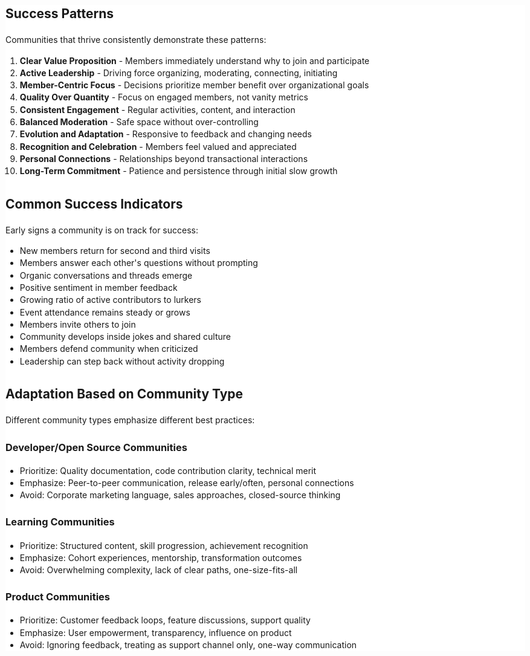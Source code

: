 ## Success Patterns

Communities that thrive consistently demonstrate these patterns:

1. **Clear Value Proposition** - Members immediately understand why to join and participate
2. **Active Leadership** - Driving force organizing, moderating, connecting, initiating
3. **Member-Centric Focus** - Decisions prioritize member benefit over organizational goals
4. **Quality Over Quantity** - Focus on engaged members, not vanity metrics
5. **Consistent Engagement** - Regular activities, content, and interaction
6. **Balanced Moderation** - Safe space without over-controlling
7. **Evolution and Adaptation** - Responsive to feedback and changing needs
8. **Recognition and Celebration** - Members feel valued and appreciated
9. **Personal Connections** - Relationships beyond transactional interactions
10. **Long-Term Commitment** - Patience and persistence through initial slow growth

## Common Success Indicators

Early signs a community is on track for success:

- New members return for second and third visits
- Members answer each other's questions without prompting
- Organic conversations and threads emerge
- Positive sentiment in member feedback
- Growing ratio of active contributors to lurkers
- Event attendance remains steady or grows
- Members invite others to join
- Community develops inside jokes and shared culture
- Members defend community when criticized
- Leadership can step back without activity dropping

## Adaptation Based on Community Type

Different community types emphasize different best practices:

### Developer/Open Source Communities

- Prioritize: Quality documentation, code contribution clarity, technical merit
- Emphasize: Peer-to-peer communication, release early/often, personal connections
- Avoid: Corporate marketing language, sales approaches, closed-source thinking

### Learning Communities

- Prioritize: Structured content, skill progression, achievement recognition
- Emphasize: Cohort experiences, mentorship, transformation outcomes
- Avoid: Overwhelming complexity, lack of clear paths, one-size-fits-all

### Product Communities

- Prioritize: Customer feedback loops, feature discussions, support quality
- Emphasize: User empowerment, transparency, influence on product
- Avoid: Ignoring feedback, treating as support channel only, one-way communication
